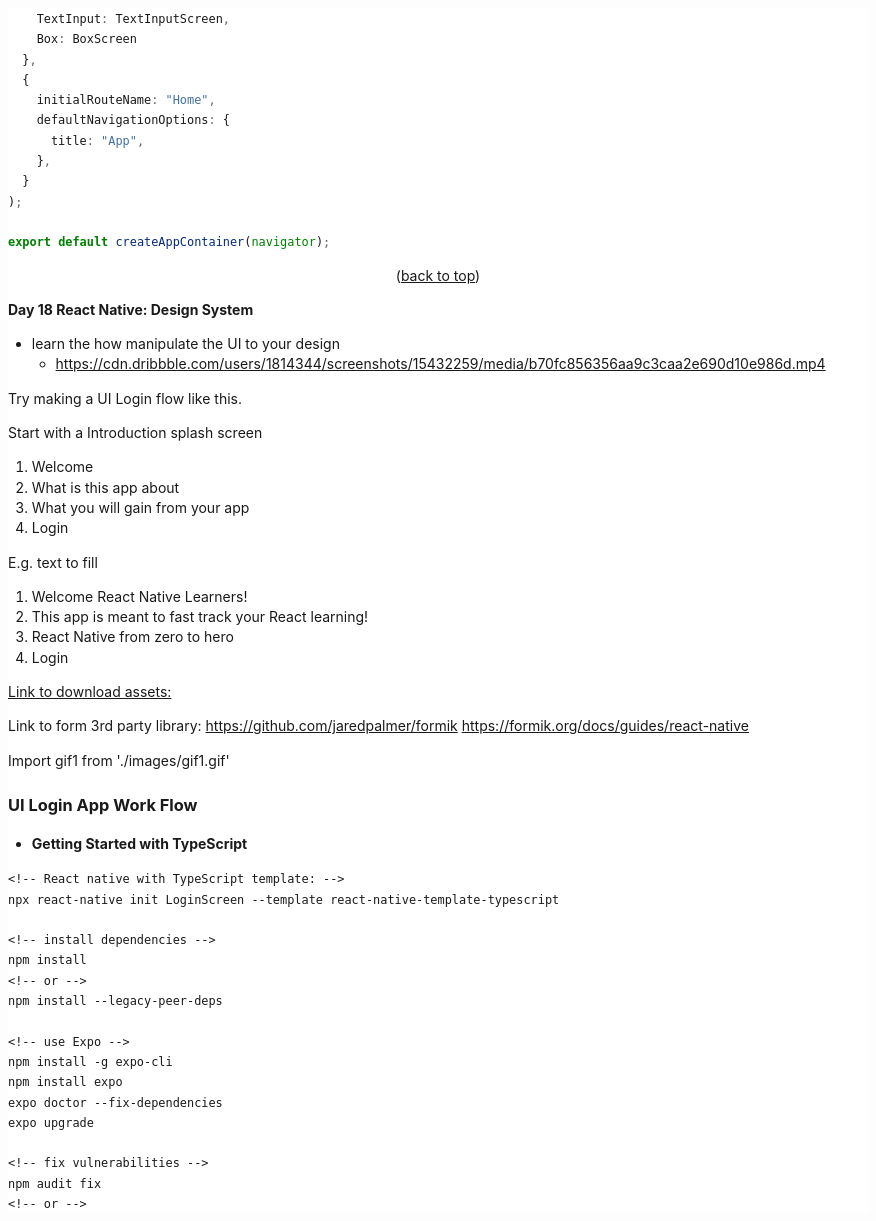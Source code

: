 ```TypeScript
    TextInput: TextInputScreen,
    Box: BoxScreen
  },
  {
    initialRouteName: "Home",
    defaultNavigationOptions: {
      title: "App",
    },
  }
);

export default createAppContainer(navigator);
```

<p align="center">(<a href="#top">back to top</a>)</p>

**Day 18 React Native: Design System**

- learn the how manipulate the UI to your design
  - <https://cdn.dribbble.com/users/1814344/screenshots/15432259/media/b70fc856356aa9c3caa2e690d10e986d.mp4>

Try making a UI Login flow like this.

Start with a Introduction splash screen

1. Welcome
2. What is this app about
3. What you will gain from your app
4. Login

E.g. text to fill

1. Welcome React Native Learners!
2. This app is meant to fast track your React learning!
3. React Native from zero to hero
4. Login

[Link to download assets:](https://drive.google.com/file/d/1bnom-qgtks6jPP1o5o0C2kz0WWi39dC4/view?usp=sharing)

Link to form 3rd party library:
<https://github.com/jaredpalmer/formik>
<https://formik.org/docs/guides/react-native>

Import gif1 from './images/gif1.gif'

### UI Login App Work Flow

- **Getting Started with TypeScript**

```React
<!-- React native with TypeScript template: -->
npx react-native init LoginScreen --template react-native-template-typescript

<!-- install dependencies -->
npm install
<!-- or -->
npm install --legacy-peer-deps

<!-- use Expo -->
npm install -g expo-cli
npm install expo
expo doctor --fix-dependencies
expo upgrade

<!-- fix vulnerabilities -->
npm audit fix
<!-- or -->
```